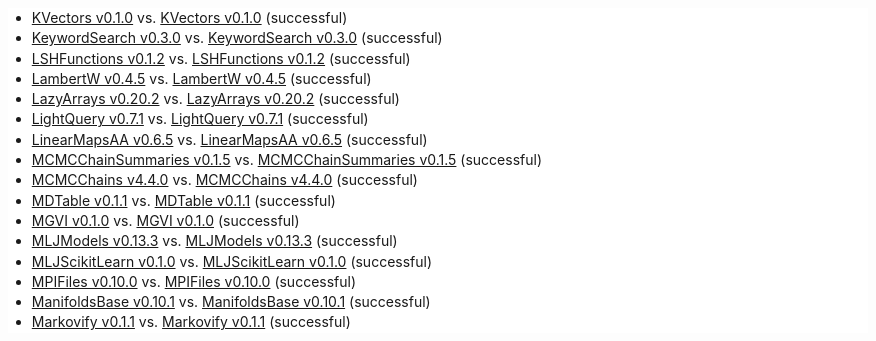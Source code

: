 - [KVectors v0.1.0](https://s3.amazonaws.com/julialang-reports/nanosoldier/pkgeval/by_hash/7d1533d_vs_ebcc603/KVectors.1.6.0-beta1-85c46c0116.log) vs. [KVectors v0.1.0](https://s3.amazonaws.com/julialang-reports/nanosoldier/pkgeval/by_hash/7d1533d_vs_ebcc603/KVectors.1.5.4-pre-ebcc603bdf.log) (successful)
- [KeywordSearch v0.3.0](https://s3.amazonaws.com/julialang-reports/nanosoldier/pkgeval/by_hash/7d1533d_vs_ebcc603/KeywordSearch.1.6.0-beta1-85c46c0116.log) vs. [KeywordSearch v0.3.0](https://s3.amazonaws.com/julialang-reports/nanosoldier/pkgeval/by_hash/7d1533d_vs_ebcc603/KeywordSearch.1.5.4-pre-ebcc603bdf.log) (successful)
- [LSHFunctions v0.1.2](https://s3.amazonaws.com/julialang-reports/nanosoldier/pkgeval/by_hash/7d1533d_vs_ebcc603/LSHFunctions.1.6.0-beta1-85c46c0116.log) vs. [LSHFunctions v0.1.2](https://s3.amazonaws.com/julialang-reports/nanosoldier/pkgeval/by_hash/7d1533d_vs_ebcc603/LSHFunctions.1.5.4-pre-ebcc603bdf.log) (successful)
- [LambertW v0.4.5](https://s3.amazonaws.com/julialang-reports/nanosoldier/pkgeval/by_hash/7d1533d_vs_ebcc603/LambertW.1.6.0-beta1-85c46c0116.log) vs. [LambertW v0.4.5](https://s3.amazonaws.com/julialang-reports/nanosoldier/pkgeval/by_hash/7d1533d_vs_ebcc603/LambertW.1.5.4-pre-ebcc603bdf.log) (successful)
- [LazyArrays v0.20.2](https://s3.amazonaws.com/julialang-reports/nanosoldier/pkgeval/by_hash/7d1533d_vs_ebcc603/LazyArrays.1.6.0-beta1-85c46c0116.log) vs. [LazyArrays v0.20.2](https://s3.amazonaws.com/julialang-reports/nanosoldier/pkgeval/by_hash/7d1533d_vs_ebcc603/LazyArrays.1.5.4-pre-ebcc603bdf.log) (successful)
- [LightQuery v0.7.1](https://s3.amazonaws.com/julialang-reports/nanosoldier/pkgeval/by_hash/7d1533d_vs_ebcc603/LightQuery.1.6.0-beta1-85c46c0116.log) vs. [LightQuery v0.7.1](https://s3.amazonaws.com/julialang-reports/nanosoldier/pkgeval/by_hash/7d1533d_vs_ebcc603/LightQuery.1.5.4-pre-ebcc603bdf.log) (successful)
- [LinearMapsAA v0.6.5](https://s3.amazonaws.com/julialang-reports/nanosoldier/pkgeval/by_hash/7d1533d_vs_ebcc603/LinearMapsAA.1.6.0-beta1-85c46c0116.log) vs. [LinearMapsAA v0.6.5](https://s3.amazonaws.com/julialang-reports/nanosoldier/pkgeval/by_hash/7d1533d_vs_ebcc603/LinearMapsAA.1.5.4-pre-ebcc603bdf.log) (successful)
- [MCMCChainSummaries v0.1.5](https://s3.amazonaws.com/julialang-reports/nanosoldier/pkgeval/by_hash/7d1533d_vs_ebcc603/MCMCChainSummaries.1.6.0-beta1-85c46c0116.log) vs. [MCMCChainSummaries v0.1.5](https://s3.amazonaws.com/julialang-reports/nanosoldier/pkgeval/by_hash/7d1533d_vs_ebcc603/MCMCChainSummaries.1.5.4-pre-ebcc603bdf.log) (successful)
- [MCMCChains v4.4.0](https://s3.amazonaws.com/julialang-reports/nanosoldier/pkgeval/by_hash/7d1533d_vs_ebcc603/MCMCChains.1.6.0-beta1-85c46c0116.log) vs. [MCMCChains v4.4.0](https://s3.amazonaws.com/julialang-reports/nanosoldier/pkgeval/by_hash/7d1533d_vs_ebcc603/MCMCChains.1.5.4-pre-ebcc603bdf.log) (successful)
- [MDTable v0.1.1](https://s3.amazonaws.com/julialang-reports/nanosoldier/pkgeval/by_hash/7d1533d_vs_ebcc603/MDTable.1.6.0-beta1-85c46c0116.log) vs. [MDTable v0.1.1](https://s3.amazonaws.com/julialang-reports/nanosoldier/pkgeval/by_hash/7d1533d_vs_ebcc603/MDTable.1.5.4-pre-ebcc603bdf.log) (successful)
- [MGVI v0.1.0](https://s3.amazonaws.com/julialang-reports/nanosoldier/pkgeval/by_hash/7d1533d_vs_ebcc603/MGVI.1.6.0-beta1-85c46c0116.log) vs. [MGVI v0.1.0](https://s3.amazonaws.com/julialang-reports/nanosoldier/pkgeval/by_hash/7d1533d_vs_ebcc603/MGVI.1.5.4-pre-ebcc603bdf.log) (successful)
- [MLJModels v0.13.3](https://s3.amazonaws.com/julialang-reports/nanosoldier/pkgeval/by_hash/7d1533d_vs_ebcc603/MLJModels.1.6.0-beta1-85c46c0116.log) vs. [MLJModels v0.13.3](https://s3.amazonaws.com/julialang-reports/nanosoldier/pkgeval/by_hash/7d1533d_vs_ebcc603/MLJModels.1.5.4-pre-ebcc603bdf.log) (successful)
- [MLJScikitLearn v0.1.0](https://s3.amazonaws.com/julialang-reports/nanosoldier/pkgeval/by_hash/7d1533d_vs_ebcc603/MLJScikitLearn.1.6.0-beta1-85c46c0116.log) vs. [MLJScikitLearn v0.1.0](https://s3.amazonaws.com/julialang-reports/nanosoldier/pkgeval/by_hash/7d1533d_vs_ebcc603/MLJScikitLearn.1.5.4-pre-ebcc603bdf.log) (successful)
- [MPIFiles v0.10.0](https://s3.amazonaws.com/julialang-reports/nanosoldier/pkgeval/by_hash/7d1533d_vs_ebcc603/MPIFiles.1.6.0-beta1-85c46c0116.log) vs. [MPIFiles v0.10.0](https://s3.amazonaws.com/julialang-reports/nanosoldier/pkgeval/by_hash/7d1533d_vs_ebcc603/MPIFiles.1.5.4-pre-ebcc603bdf.log) (successful)
- [ManifoldsBase v0.10.1](https://s3.amazonaws.com/julialang-reports/nanosoldier/pkgeval/by_hash/7d1533d_vs_ebcc603/ManifoldsBase.1.6.0-beta1-85c46c0116.log) vs. [ManifoldsBase v0.10.1](https://s3.amazonaws.com/julialang-reports/nanosoldier/pkgeval/by_hash/7d1533d_vs_ebcc603/ManifoldsBase.1.5.4-pre-ebcc603bdf.log) (successful)
- [Markovify v0.1.1](https://s3.amazonaws.com/julialang-reports/nanosoldier/pkgeval/by_hash/7d1533d_vs_ebcc603/Markovify.1.6.0-beta1-85c46c0116.log) vs. [Markovify v0.1.1](https://s3.amazonaws.com/julialang-reports/nanosoldier/pkgeval/by_hash/7d1533d_vs_ebcc603/Markovify.1.5.4-pre-ebcc603bdf.log) (successful)